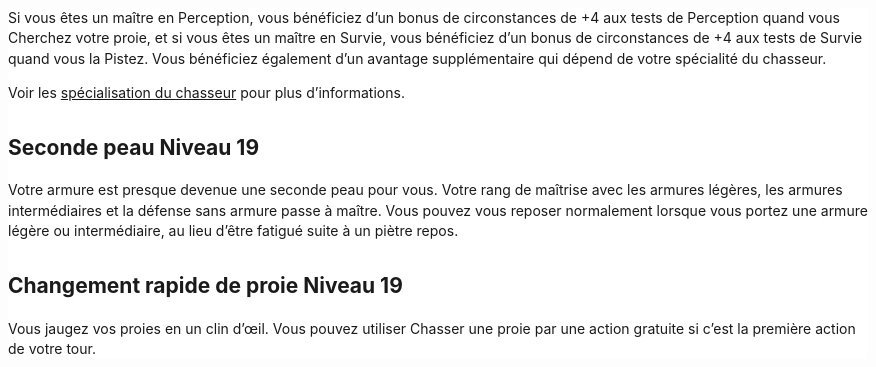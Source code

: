 Si vous êtes un maître en Perception, vous bénéficiez d’un bonus de circonstances de +4 aux tests de Perception quand vous Cherchez votre proie, et si vous êtes un maître en Survie, vous bénéficiez d’un bonus de circonstances de +4 aux tests de Survie quand vous la Pistez. Vous bénéficiez également d’un avantage supplémentaire qui dépend de votre spécialité du chasseur. 

Voir les <a href="https://2e.aonprd.com/HuntersEdge.aspx">spécialisation du chasseur</a> pour plus d’informations.

## Seconde peau Niveau 19

Votre armure est presque devenue une seconde peau pour vous. Votre rang de maîtrise avec les armures légères, les armures intermédiaires et la défense sans armure passe à maître. Vous pouvez vous reposer normalement lorsque vous portez une armure légère ou intermédiaire, au lieu d’être fatigué suite à un piètre repos.

## Changement rapide de proie Niveau 19

Vous jaugez vos proies en un clin d’œil. Vous pouvez utiliser Chasser une proie par une action gratuite si c’est la première action de votre tour. 


